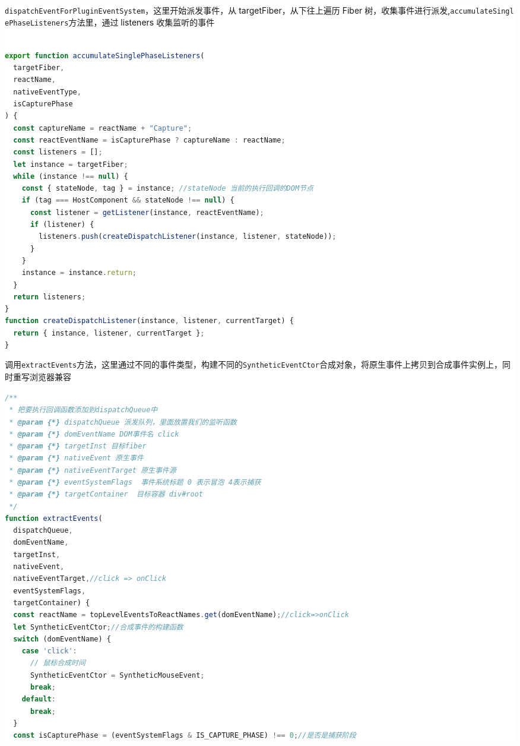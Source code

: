 `dispatchEventForPluginEventSystem`，这里开始派发事件，从 targetFiber，从下往上遍历 Fiber 树，收集事件进行派发,`accumulateSinglePhaseListeners`方法里，通过 listeners 收集监听的事件

```javaScript

export function accumulateSinglePhaseListeners(
  targetFiber,
  reactName,
  nativeEventType,
  isCapturePhase
) {
  const captureName = reactName + "Capture";
  const reactEventName = isCapturePhase ? captureName : reactName;
  const listeners = [];
  let instance = targetFiber;
  while (instance !== null) {
    const { stateNode, tag } = instance; //stateNode 当前的执行回调的DOM节点
    if (tag === HostComponent && stateNode !== null) {
      const listener = getListener(instance, reactEventName);
      if (listener) {
        listeners.push(createDispatchListener(instance, listener, stateNode));
      }
    }
    instance = instance.return;
  }
  return listeners;
}
function createDispatchListener(instance, listener, currentTarget) {
  return { instance, listener, currentTarget };
}

```

调用`extractEvents`方法，这里通过不同的事件类型，构建不同的`SyntheticEventCtor`合成对象，将原生事件上拷贝到合成事件实例上，同时重写浏览器兼容

```javaScript
/**
 * 把要执行回调函数添加到dispatchQueue中
 * @param {*} dispatchQueue 派发队列，里面放置我们的监听函数
 * @param {*} domEventName DOM事件名 click
 * @param {*} targetInst 目标fiber
 * @param {*} nativeEvent 原生事件
 * @param {*} nativeEventTarget 原生事件源
 * @param {*} eventSystemFlags  事件系统标题 0 表示冒泡 4表示捕获
 * @param {*} targetContainer  目标容器 div#root
 */
function extractEvents(
  dispatchQueue,
  domEventName,
  targetInst,
  nativeEvent,
  nativeEventTarget,//click => onClick
  eventSystemFlags,
  targetContainer) {
  const reactName = topLevelEventsToReactNames.get(domEventName);//click=>onClick
  let SyntheticEventCtor;//合成事件的构建函数
  switch (domEventName) {
    case 'click':
      // 鼠标合成时间
      SyntheticEventCtor = SyntheticMouseEvent;
      break;
    default:
      break;
  }
  const isCapturePhase = (eventSystemFlags & IS_CAPTURE_PHASE) !== 0;//是否是捕获阶段
```
